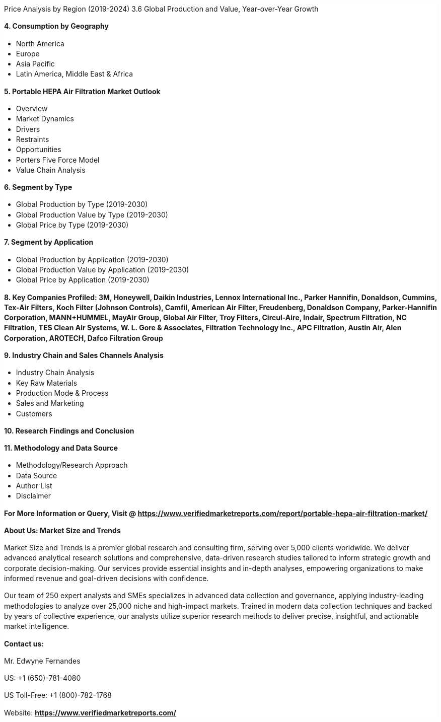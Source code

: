 Price Analysis by Region (2019-2024) 3.6 Global Production and Value, Year-over-Year Growth</li></ul><p><strong>4. Consumption by Geography</strong></p><ul> <li>North America</li> <li>Europe</li> <li>Asia Pacific</li> <li>Latin America, Middle East &amp; Africa</li></ul><p><strong>5. Portable HEPA Air Filtration Market Outlook</strong></p><ul><li>Overview</li><li>Market Dynamics</li><li>Drivers</li><li>Restraints</li><li>Opportunities</li><li>Porters Five Force Model</li><li>Value Chain Analysis&nbsp;</li></ul><p><strong>6. Segment by Type</strong></p><ul><li>Global Production by Type (2019-2030)</li><li>Global Production Value by Type (2019-2030)</li><li>Global Price by Type (2019-2030)</li></ul><p><strong>7. Segment by Application</strong></p><ul><li>Global Production by Application (2019-2030)</li><li>Global Production Value by Application (2019-2030)</li><li>Global Price by Application (2019-2030)</li></ul><p><strong>8. Key Companies Profiled: 3M, Honeywell, Daikin Industries, Lennox International Inc., Parker Hannifin, Donaldson, Cummins, Tex-Air Filters, Koch Filter (Johnson Controls), Camfil, American Air Filter, Freudenberg, Donaldson Company, Parker-Hannifin Corporation, MANN+HUMMEL, MayAir Group, Global Air Filter, Troy Filters, Circul-Aire, Indair, Spectrum Filtration, NC Filtration, TES Clean Air Systems, W. L. Gore & Associates, Filtration Technology Inc., APC Filtration, Austin Air, Alen Corporation, AROTECH, Dafco Filtration Group</strong></p><p><strong>9. Industry Chain and Sales Channels Analysis</strong></p><ul><li>Industry Chain Analysis</li><li>Key Raw Materials</li><li>Production Mode &amp; Process</li><li>Sales and Marketing</li><li>Customers</li></ul><p><strong>10. Research Findings and Conclusion</strong></p><p><strong>11. Methodology and Data Source</strong></p><ul><li>Methodology/Research Approach</li><li>Data Source</li><li>Author List</li><li>Disclaimer</li></ul></p><p><strong>For More Information or Query, Visit @ <a href="https://www.verifiedmarketreports.com/report/portable-hepa-air-filtration-market/">https://www.verifiedmarketreports.com/report/portable-hepa-air-filtration-market/</a></strong></p><p><strong>About Us: Market Size and Trends</strong></p><p>Market Size and Trends is a premier global research and consulting firm, serving over 5,000 clients worldwide. We deliver advanced analytical research solutions and comprehensive, data-driven research studies tailored to inform strategic growth and corporate decision-making. Our services provide essential insights and in-depth analyses, empowering organizations to make informed revenue and goal-driven decisions with confidence.</p><p>Our team of 250 expert analysts and SMEs specializes in advanced data collection and governance, applying industry-leading methodologies to analyze over 25,000 niche and high-impact markets. Trained in modern data collection techniques and backed by years of collective experience, our analysts utilize superior research methods to deliver precise, insightful, and actionable market intelligence.</p><p><strong>Contact us:</strong></p><p>Mr. Edwyne Fernandes</p><p>US: +1 (650)-781-4080</p><p>US Toll-Free: +1 (800)-782-1768</p><p>Website: <strong><a href="https://www.verifiedmarketreports.com/">https://www.verifiedmarketreports.com/</a></strong></p>
